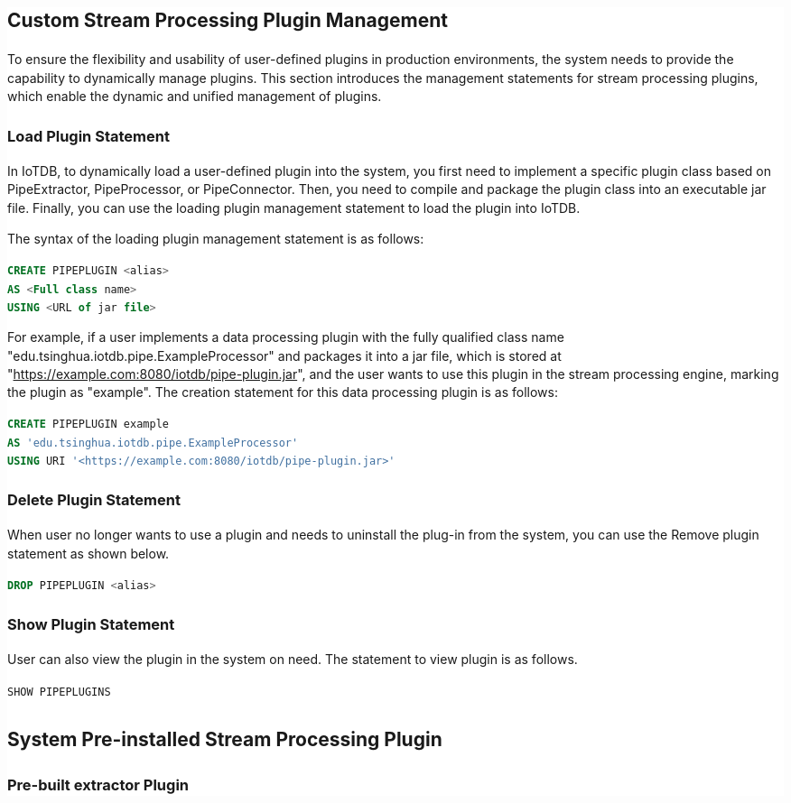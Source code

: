 ```java
```

## Custom Stream Processing Plugin Management

To ensure the flexibility and usability of user-defined plugins in production environments, the system needs to provide the capability to dynamically manage plugins. This section introduces the management statements for stream processing plugins, which enable the dynamic and unified management of plugins.

### Load Plugin Statement

In IoTDB, to dynamically load a user-defined plugin into the system, you first need to implement a specific plugin class based on PipeExtractor, PipeProcessor, or PipeConnector. Then, you need to compile and package the plugin class into an executable jar file. Finally, you can use the loading plugin management statement to load the plugin into IoTDB.

The syntax of the loading plugin management statement is as follows:

```sql
CREATE PIPEPLUGIN <alias>
AS <Full class name>
USING <URL of jar file>
```

For example, if a user implements a data processing plugin with the fully qualified class name "edu.tsinghua.iotdb.pipe.ExampleProcessor" and packages it into a jar file, which is stored at "https://example.com:8080/iotdb/pipe-plugin.jar", and the user wants to use this plugin in the stream processing engine, marking the plugin as "example". The creation statement for this data processing plugin is as follows:

```sql
CREATE PIPEPLUGIN example
AS 'edu.tsinghua.iotdb.pipe.ExampleProcessor'
USING URI '<https://example.com:8080/iotdb/pipe-plugin.jar>'
```

### Delete Plugin Statement

When user no longer wants to use a plugin and needs to uninstall the plug-in from the system, you can use the Remove plugin statement as shown below.
```sql
DROP PIPEPLUGIN <alias>
```

### Show Plugin Statement

User can also view the plugin in the system on need. The statement to view plugin is as follows.
```sql
SHOW PIPEPLUGINS
```

## System Pre-installed Stream Processing Plugin

### Pre-built extractor Plugin
